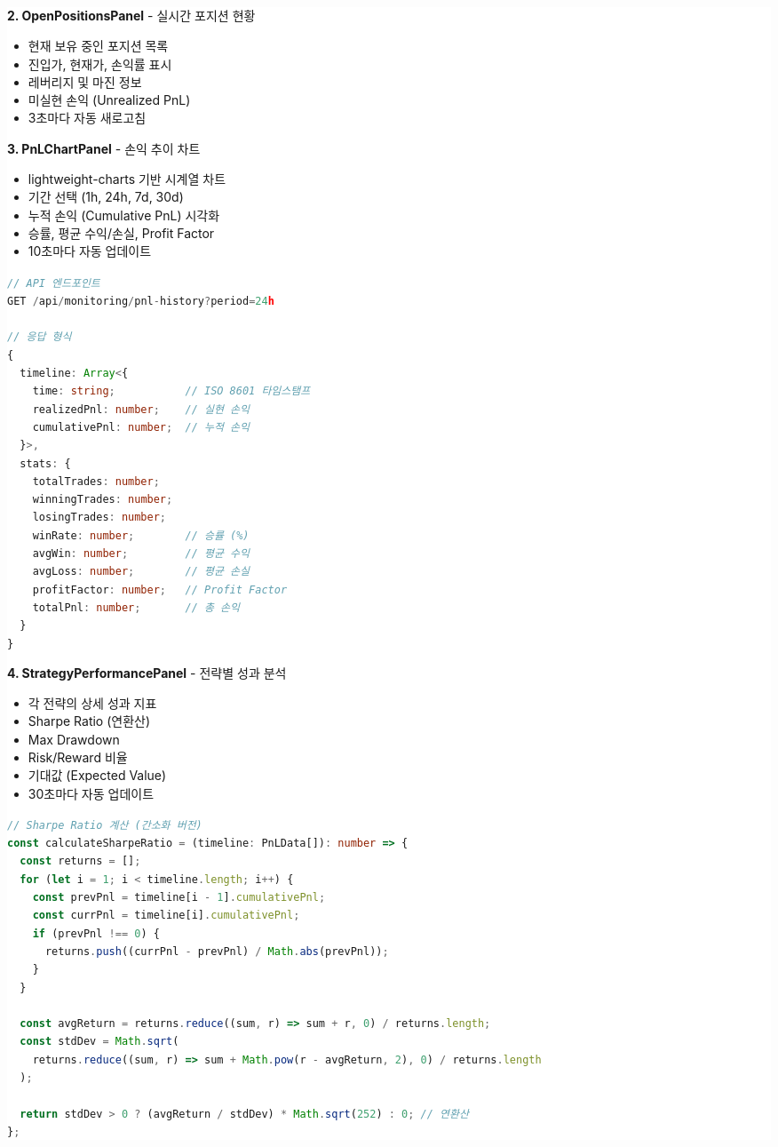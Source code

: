 **2. OpenPositionsPanel** - 실시간 포지션 현황
- 현재 보유 중인 포지션 목록
- 진입가, 현재가, 손익률 표시
- 레버리지 및 마진 정보
- 미실현 손익 (Unrealized PnL)
- 3초마다 자동 새로고침

**3. PnLChartPanel** - 손익 추이 차트
- lightweight-charts 기반 시계열 차트
- 기간 선택 (1h, 24h, 7d, 30d)
- 누적 손익 (Cumulative PnL) 시각화
- 승률, 평균 수익/손실, Profit Factor
- 10초마다 자동 업데이트

```typescript
// API 엔드포인트
GET /api/monitoring/pnl-history?period=24h

// 응답 형식
{
  timeline: Array<{
    time: string;           // ISO 8601 타임스탬프
    realizedPnl: number;    // 실현 손익
    cumulativePnl: number;  // 누적 손익
  }>,
  stats: {
    totalTrades: number;
    winningTrades: number;
    losingTrades: number;
    winRate: number;        // 승률 (%)
    avgWin: number;         // 평균 수익
    avgLoss: number;        // 평균 손실
    profitFactor: number;   // Profit Factor
    totalPnl: number;       // 총 손익
  }
}
```

**4. StrategyPerformancePanel** - 전략별 성과 분석
- 각 전략의 상세 성과 지표
- Sharpe Ratio (연환산)
- Max Drawdown
- Risk/Reward 비율
- 기대값 (Expected Value)
- 30초마다 자동 업데이트

```typescript
// Sharpe Ratio 계산 (간소화 버전)
const calculateSharpeRatio = (timeline: PnLData[]): number => {
  const returns = [];
  for (let i = 1; i < timeline.length; i++) {
    const prevPnl = timeline[i - 1].cumulativePnl;
    const currPnl = timeline[i].cumulativePnl;
    if (prevPnl !== 0) {
      returns.push((currPnl - prevPnl) / Math.abs(prevPnl));
    }
  }

  const avgReturn = returns.reduce((sum, r) => sum + r, 0) / returns.length;
  const stdDev = Math.sqrt(
    returns.reduce((sum, r) => sum + Math.pow(r - avgReturn, 2), 0) / returns.length
  );

  return stdDev > 0 ? (avgReturn / stdDev) * Math.sqrt(252) : 0; // 연환산
};

```